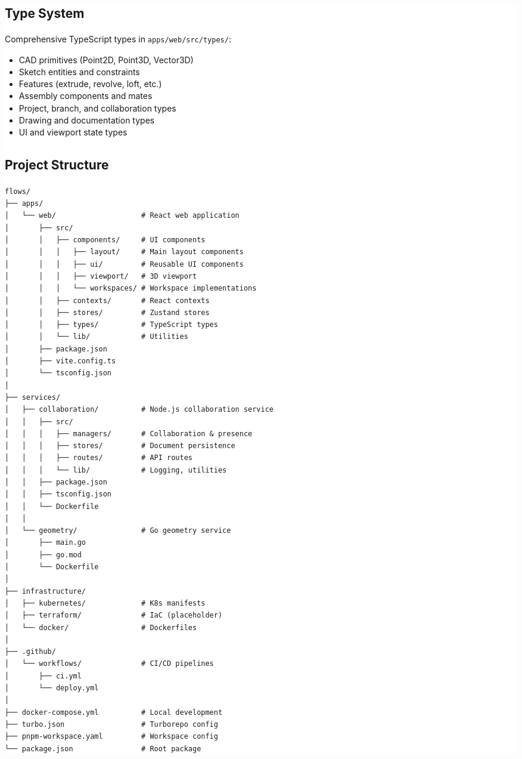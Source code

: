 ## Type System

Comprehensive TypeScript types in `apps/web/src/types/`:
- CAD primitives (Point2D, Point3D, Vector3D)
- Sketch entities and constraints
- Features (extrude, revolve, loft, etc.)
- Assembly components and mates
- Project, branch, and collaboration types
- Drawing and documentation types
- UI and viewport state types

## Project Structure

```
flows/
├── apps/
│   └── web/                    # React web application
│       ├── src/
│       │   ├── components/     # UI components
│       │   │   ├── layout/     # Main layout components
│       │   │   ├── ui/         # Reusable UI components
│       │   │   ├── viewport/   # 3D viewport
│       │   │   └── workspaces/ # Workspace implementations
│       │   ├── contexts/       # React contexts
│       │   ├── stores/         # Zustand stores
│       │   ├── types/          # TypeScript types
│       │   └── lib/            # Utilities
│       ├── package.json
│       ├── vite.config.ts
│       └── tsconfig.json
│
├── services/
│   ├── collaboration/          # Node.js collaboration service
│   │   ├── src/
│   │   │   ├── managers/       # Collaboration & presence
│   │   │   ├── stores/         # Document persistence
│   │   │   ├── routes/         # API routes
│   │   │   └── lib/            # Logging, utilities
│   │   ├── package.json
│   │   ├── tsconfig.json
│   │   └── Dockerfile
│   │
│   └── geometry/               # Go geometry service
│       ├── main.go
│       ├── go.mod
│       └── Dockerfile
│
├── infrastructure/
│   ├── kubernetes/             # K8s manifests
│   ├── terraform/              # IaC (placeholder)
│   └── docker/                 # Dockerfiles
│
├── .github/
│   └── workflows/              # CI/CD pipelines
│       ├── ci.yml
│       └── deploy.yml
│
├── docker-compose.yml          # Local development
├── turbo.json                  # Turborepo config
├── pnpm-workspace.yaml         # Workspace config
└── package.json                # Root package
```
